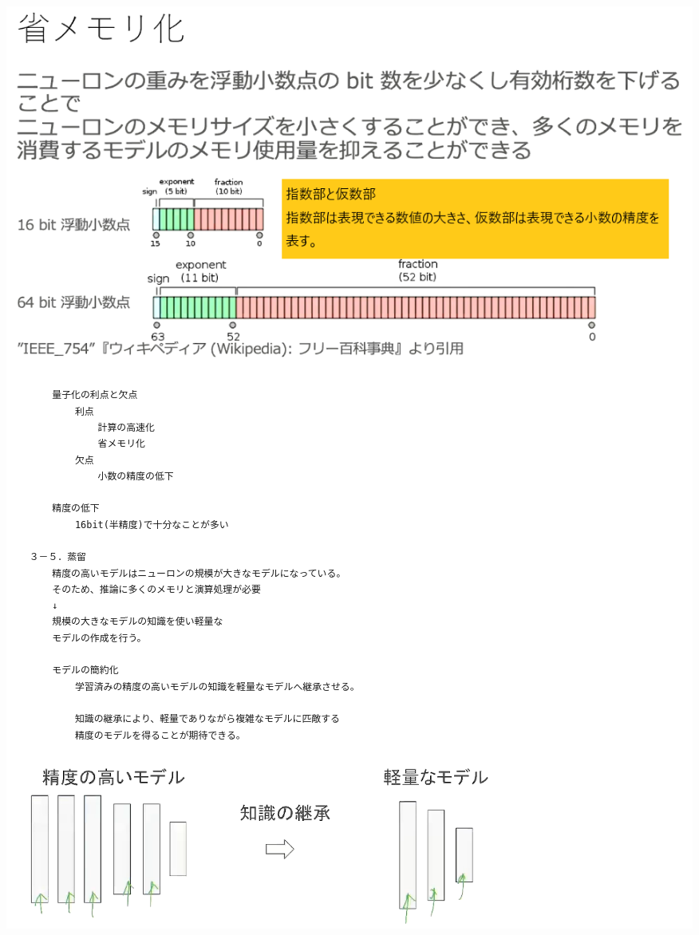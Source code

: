 ![png](./img/深層day3_軽量化_量子化1.png)

            量子化の利点と欠点
                利点
                    計算の高速化
                    省メモリ化
                欠点
                    小数の精度の低下

            精度の低下
                16bit(半精度)で十分なことが多い

        ３－５．蒸留
            精度の高いモデルはニューロンの規模が大きなモデルになっている。
            そのため、推論に多くのメモリと演算処理が必要
            ↓
            規模の大きなモデルの知識を使い軽量な
            モデルの作成を行う。

            モデルの簡約化
                学習済みの精度の高いモデルの知識を軽量なモデルへ継承させる。

                知識の継承により、軽量でありながら複雑なモデルに匹敵する
                精度のモデルを得ることが期待できる。

![png](./img/深層day3_軽量化_蒸留1.png)
